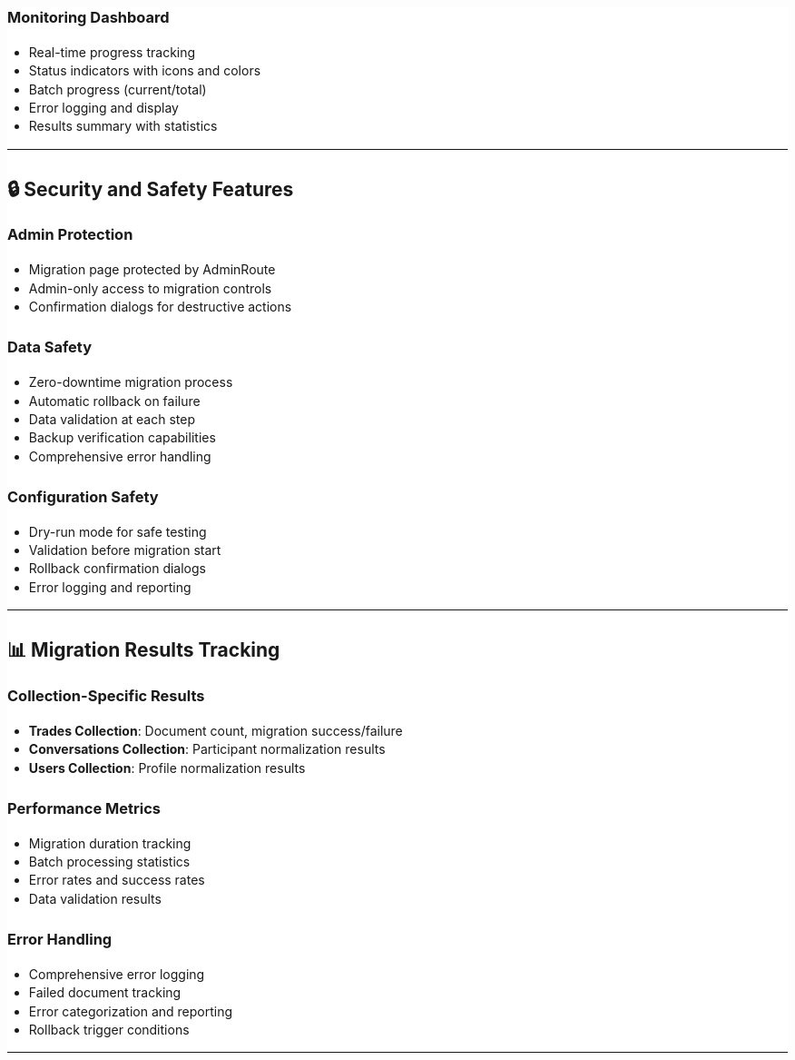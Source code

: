 ### **Monitoring Dashboard**
- Real-time progress tracking
- Status indicators with icons and colors
- Batch progress (current/total)
- Error logging and display
- Results summary with statistics

---

## 🔒 **Security and Safety Features**

### **Admin Protection**
- Migration page protected by AdminRoute
- Admin-only access to migration controls
- Confirmation dialogs for destructive actions

### **Data Safety**
- Zero-downtime migration process
- Automatic rollback on failure
- Data validation at each step
- Backup verification capabilities
- Comprehensive error handling

### **Configuration Safety**
- Dry-run mode for safe testing
- Validation before migration start
- Rollback confirmation dialogs
- Error logging and reporting

---

## 📊 **Migration Results Tracking**

### **Collection-Specific Results**
- **Trades Collection**: Document count, migration success/failure
- **Conversations Collection**: Participant normalization results
- **Users Collection**: Profile normalization results

### **Performance Metrics**
- Migration duration tracking
- Batch processing statistics
- Error rates and success rates
- Data validation results

### **Error Handling**
- Comprehensive error logging
- Failed document tracking
- Error categorization and reporting
- Rollback trigger conditions

---